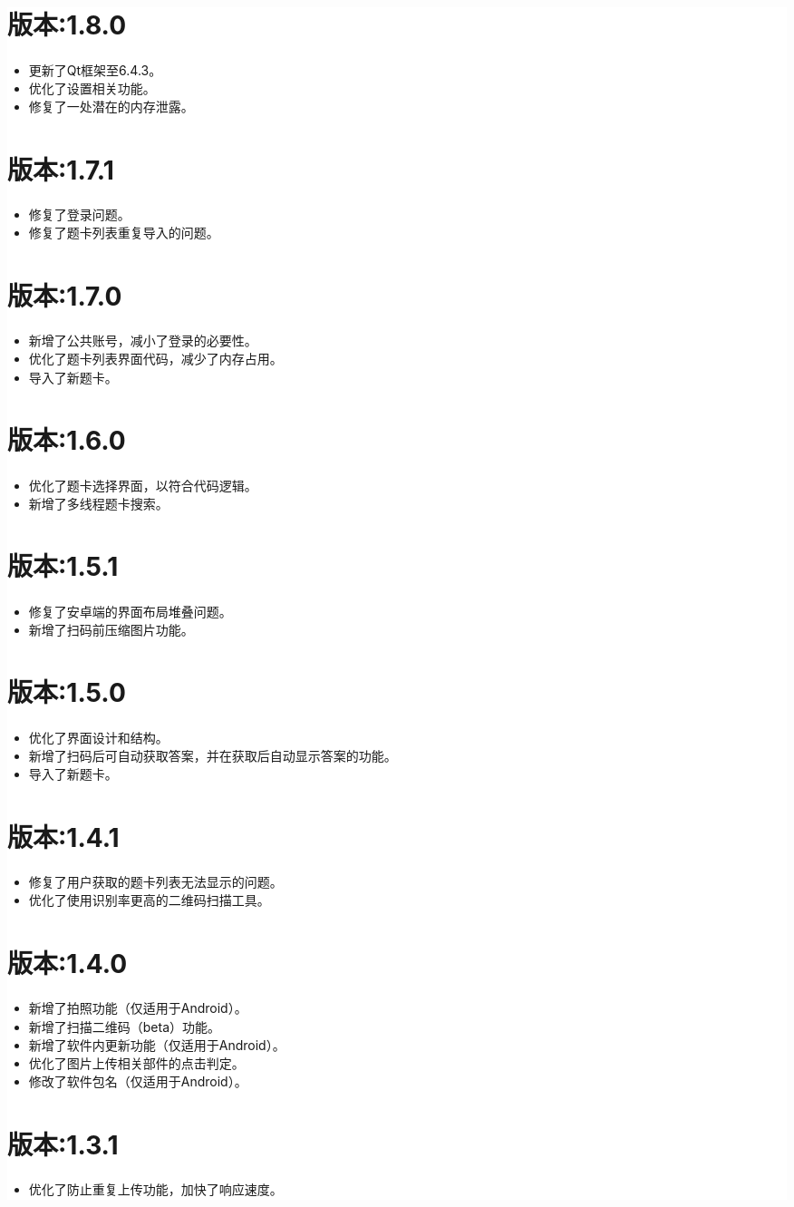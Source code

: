 # 版本:1.8.0
- 更新了Qt框架至6.4.3。
- 优化了设置相关功能。
- 修复了一处潜在的内存泄露。

# 版本:1.7.1
- 修复了登录问题。
- 修复了题卡列表重复导入的问题。

# 版本:1.7.0
- 新增了公共账号，减小了登录的必要性。
- 优化了题卡列表界面代码，减少了内存占用。
- 导入了新题卡。

# 版本:1.6.0
- 优化了题卡选择界面，以符合代码逻辑。
- 新增了多线程题卡搜索。

# 版本:1.5.1
- 修复了安卓端的界面布局堆叠问题。
- 新增了扫码前压缩图片功能。

# 版本:1.5.0
- 优化了界面设计和结构。
- 新增了扫码后可自动获取答案，并在获取后自动显示答案的功能。
- 导入了新题卡。

# 版本:1.4.1
- 修复了用户获取的题卡列表无法显示的问题。
- 优化了使用识别率更高的二维码扫描工具。

# 版本:1.4.0
- 新增了拍照功能（仅适用于Android）。
- 新增了扫描二维码（beta）功能。
- 新增了软件内更新功能（仅适用于Android）。
- 优化了图片上传相关部件的点击判定。
- 修改了软件包名（仅适用于Android）。

# 版本:1.3.1
- 优化了防止重复上传功能，加快了响应速度。
